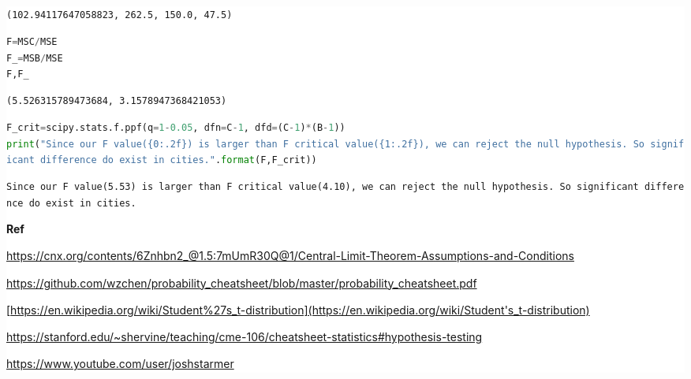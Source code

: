 
    (102.94117647058823, 262.5, 150.0, 47.5)


```python
F=MSC/MSE
F_=MSB/MSE
F,F_
```


    (5.526315789473684, 3.1578947368421053)


```python
F_crit=scipy.stats.f.ppf(q=1-0.05, dfn=C-1, dfd=(C-1)*(B-1))
print("Since our F value({0:.2f}) is larger than F critical value({1:.2f}), we can reject the null hypothesis. So significant difference do exist in cities.".format(F,F_crit))

```

    Since our F value(5.53) is larger than F critical value(4.10), we can reject the null hypothesis. So significant difference do exist in cities.









**Ref**

https://cnx.org/contents/6Znhbn2_@1.5:7mUmR30Q@1/Central-Limit-Theorem-Assumptions-and-Conditions

https://github.com/wzchen/probability_cheatsheet/blob/master/probability_cheatsheet.pdf

[https://en.wikipedia.org/wiki/Student%27s_t-distribution](https://en.wikipedia.org/wiki/Student's_t-distribution)

https://stanford.edu/~shervine/teaching/cme-106/cheatsheet-statistics#hypothesis-testing

https://www.youtube.com/user/joshstarmer